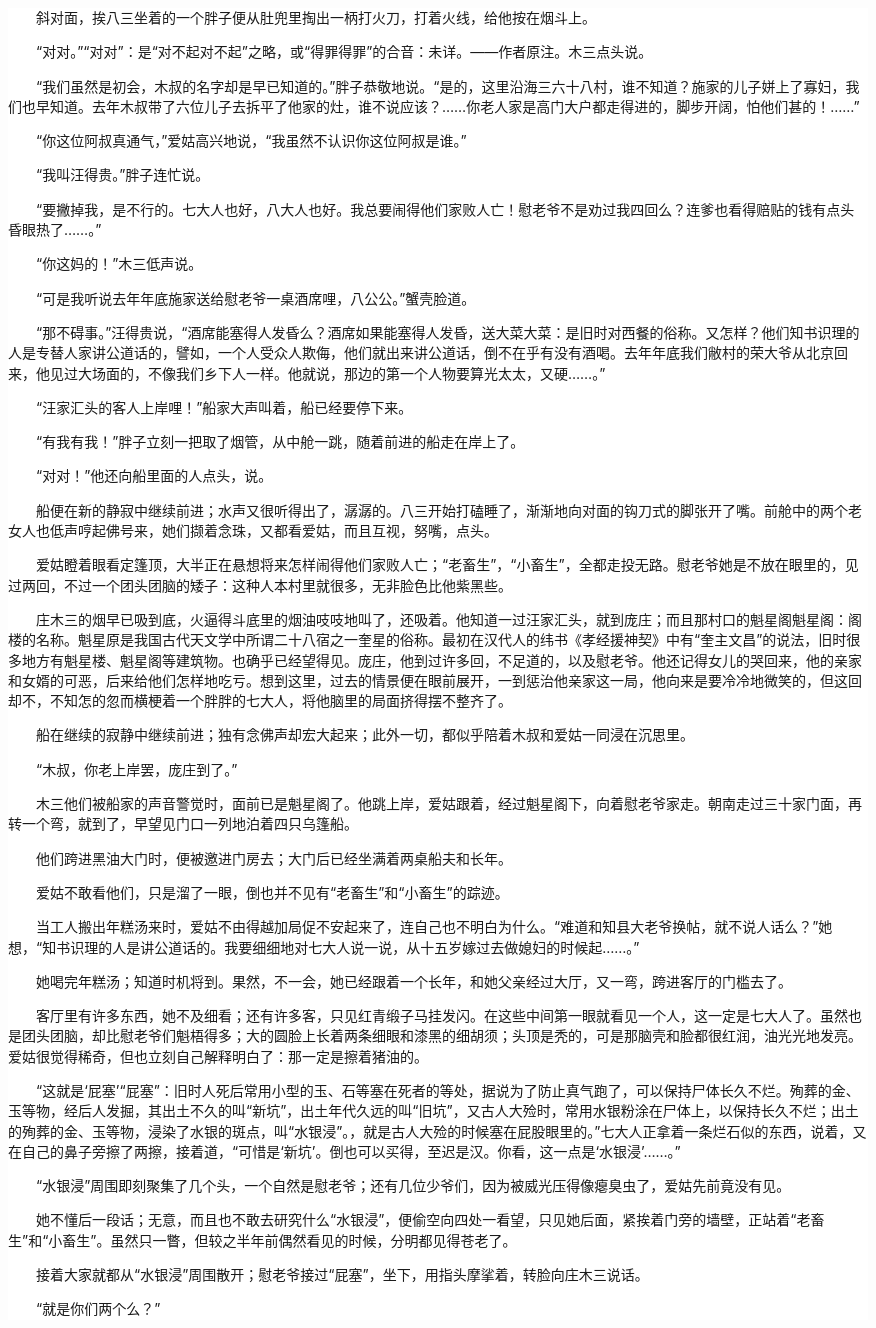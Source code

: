 　　斜对面，挨八三坐着的一个胖子便从肚兜里掏出一柄打火刀，打着火线，给他按在烟斗上。 

　　“对对。”“对对”：是“对不起对不起”之略，或“得罪得罪”的合音：未详。——作者原注。木三点头说。 

　　“我们虽然是初会，木叔的名字却是早已知道的。”胖子恭敬地说。“是的，这里沿海三六十八村，谁不知道？施家的儿子姘上了寡妇，我们也早知道。去年木叔带了六位儿子去拆平了他家的灶，谁不说应该？……你老人家是高门大户都走得进的，脚步开阔，怕他们甚的！……” 

　　“你这位阿叔真通气，”爱姑高兴地说，“我虽然不认识你这位阿叔是谁。” 

　　“我叫汪得贵。”胖子连忙说。 

　　“要撇掉我，是不行的。七大人也好，八大人也好。我总要闹得他们家败人亡！慰老爷不是劝过我四回么？连爹也看得赔贴的钱有点头昏眼热了……。” 

　　“你这妈的！”木三低声说。 

　　“可是我听说去年年底施家送给慰老爷一桌酒席哩，八公公。”蟹壳脸道。 

　　“那不碍事。”汪得贵说，“酒席能塞得人发昏么？酒席如果能塞得人发昏，送大菜大菜：是旧时对西餐的俗称。又怎样？他们知书识理的人是专替人家讲公道话的，譬如，一个人受众人欺侮，他们就出来讲公道话，倒不在乎有没有酒喝。去年年底我们敝村的荣大爷从北京回来，他见过大场面的，不像我们乡下人一样。他就说，那边的第一个人物要算光太太，又硬……。” 

　　“汪家汇头的客人上岸哩！”船家大声叫着，船已经要停下来。 

　　“有我有我！”胖子立刻一把取了烟管，从中舱一跳，随着前进的船走在岸上了。 

　　“对对！”他还向船里面的人点头，说。 

　　船便在新的静寂中继续前进；水声又很听得出了，潺潺的。八三开始打磕睡了，渐渐地向对面的钩刀式的脚张开了嘴。前舱中的两个老女人也低声哼起佛号来，她们撷着念珠，又都看爱姑，而且互视，努嘴，点头。 

　　爱姑瞪着眼看定篷顶，大半正在悬想将来怎样闹得他们家败人亡；“老畜生”，“小畜生”，全都走投无路。慰老爷她是不放在眼里的，见过两回，不过一个团头团脑的矮子：这种人本村里就很多，无非脸色比他紫黑些。 

　　庄木三的烟早已吸到底，火逼得斗底里的烟油吱吱地叫了，还吸着。他知道一过汪家汇头，就到庞庄；而且那村口的魁星阁魁星阁：阁楼的名称。魁星原是我国古代天文学中所谓二十八宿之一奎星的俗称。最初在汉代人的纬书《孝经援神契》中有“奎主文昌”的说法，旧时很多地方有魁星楼、魁星阁等建筑物。也确乎已经望得见。庞庄，他到过许多回，不足道的，以及慰老爷。他还记得女儿的哭回来，他的亲家和女婿的可恶，后来给他们怎样地吃亏。想到这里，过去的情景便在眼前展开，一到惩治他亲家这一局，他向来是要冷冷地微笑的，但这回却不，不知怎的忽而横梗着一个胖胖的七大人，将他脑里的局面挤得摆不整齐了。 

　　船在继续的寂静中继续前进；独有念佛声却宏大起来；此外一切，都似乎陪着木叔和爱姑一同浸在沉思里。 

　　“木叔，你老上岸罢，庞庄到了。” 

　　木三他们被船家的声音警觉时，面前已是魁星阁了。他跳上岸，爱姑跟着，经过魁星阁下，向着慰老爷家走。朝南走过三十家门面，再转一个弯，就到了，早望见门口一列地泊着四只乌篷船。 

　　他们跨进黑油大门时，便被邀进门房去；大门后已经坐满着两桌船夫和长年。 

　　爱姑不敢看他们，只是溜了一眼，倒也并不见有“老畜生”和“小畜生”的踪迹。 

　　当工人搬出年糕汤来时，爱姑不由得越加局促不安起来了，连自己也不明白为什么。“难道和知县大老爷换帖，就不说人话么？”她想，“知书识理的人是讲公道话的。我要细细地对七大人说一说，从十五岁嫁过去做媳妇的时候起……。” 

　　她喝完年糕汤；知道时机将到。果然，不一会，她已经跟着一个长年，和她父亲经过大厅，又一弯，跨进客厅的门槛去了。 

　　客厅里有许多东西，她不及细看；还有许多客，只见红青缎子马挂发闪。在这些中间第一眼就看见一个人，这一定是七大人了。虽然也是团头团脑，却比慰老爷们魁梧得多；大的圆脸上长着两条细眼和漆黑的细胡须；头顶是秃的，可是那脑壳和脸都很红润，油光光地发亮。爱姑很觉得稀奇，但也立刻自己解释明白了：那一定是擦着猪油的。 

　　“这就是‘屁塞’“屁塞”：旧时人死后常用小型的玉、石等塞在死者的等处，据说为了防止真气跑了，可以保持尸体长久不烂。殉葬的金、玉等物，经后人发掘，其出土不久的叫“新坑”，出土年代久远的叫“旧坑”，又古人大殓时，常用水银粉涂在尸体上，以保持长久不烂；出土的殉葬的金、玉等物，浸染了水银的斑点，叫“水银浸”。，就是古人大殓的时候塞在屁股眼里的。”七大人正拿着一条烂石似的东西，说着，又在自己的鼻子旁擦了两擦，接着道，“可惜是‘新坑’。倒也可以买得，至迟是汉。你看，这一点是‘水银浸’……。” 

　　“水银浸”周围即刻聚集了几个头，一个自然是慰老爷；还有几位少爷们，因为被威光压得像瘪臭虫了，爱姑先前竟没有见。 

　　她不懂后一段话；无意，而且也不敢去研究什么“水银浸”，便偷空向四处一看望，只见她后面，紧挨着门旁的墙壁，正站着“老畜生”和“小畜生”。虽然只一瞥，但较之半年前偶然看见的时候，分明都见得苍老了。 

　　接着大家就都从“水银浸”周围散开；慰老爷接过“屁塞”，坐下，用指头摩挲着，转脸向庄木三说话。 

　　“就是你们两个么？” 
